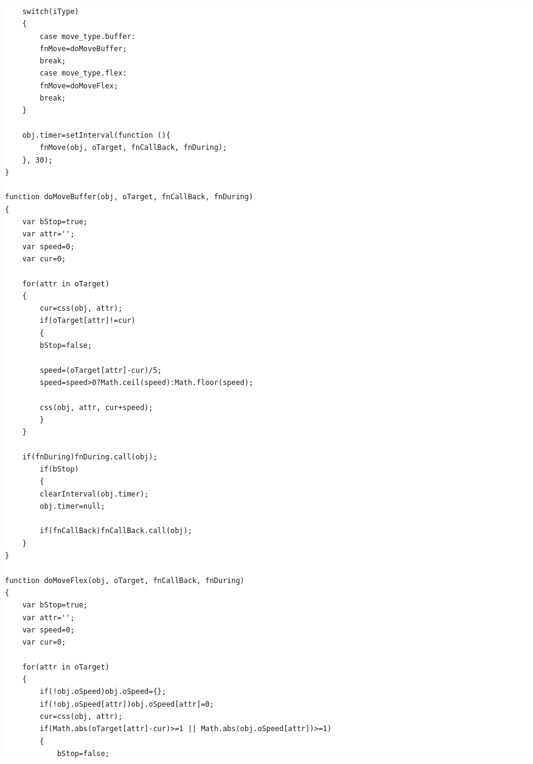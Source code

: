 	    switch(iType)
	    {
	        case move_type.buffer:
	        fnMove=doMoveBuffer;
	        break;
	        case move_type.flex:
	        fnMove=doMoveFlex;
	        break;
	    }

	    obj.timer=setInterval(function (){
	        fnMove(obj, oTarget, fnCallBack, fnDuring);
	    }, 30);
	}

	function doMoveBuffer(obj, oTarget, fnCallBack, fnDuring)
	{
	    var bStop=true;
	    var attr='';
	    var speed=0;
	    var cur=0;

	    for(attr in oTarget)
	    {
	        cur=css(obj, attr);
	        if(oTarget[attr]!=cur)
	        {
	        bStop=false;

	        speed=(oTarget[attr]-cur)/5;
	        speed=speed>0?Math.ceil(speed):Math.floor(speed);

	        css(obj, attr, cur+speed);
	        }
	    }

	    if(fnDuring)fnDuring.call(obj);
	        if(bStop)
	        {
	        clearInterval(obj.timer);
	        obj.timer=null;

	        if(fnCallBack)fnCallBack.call(obj);
	    }
	}

	function doMoveFlex(obj, oTarget, fnCallBack, fnDuring)
	{
	    var bStop=true;
	    var attr='';
	    var speed=0;
	    var cur=0;

	    for(attr in oTarget)
	    {
	        if(!obj.oSpeed)obj.oSpeed={};
	        if(!obj.oSpeed[attr])obj.oSpeed[attr]=0;
	        cur=css(obj, attr);
	        if(Math.abs(oTarget[attr]-cur)>=1 || Math.abs(obj.oSpeed[attr])>=1)
	        {
	            bStop=false;
